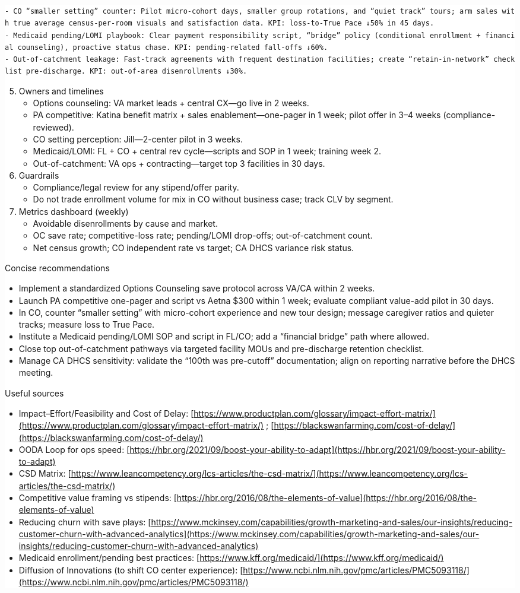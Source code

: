     - CO “smaller setting” counter: Pilot micro-cohort days, smaller group rotations, and “quiet track” tours; arm sales with true average census-per-room visuals and satisfaction data. KPI: loss-to-True Pace ↓50% in 45 days.
    - Medicaid pending/LOMI playbook: Clear payment responsibility script, “bridge” policy (conditional enrollment + financial counseling), proactive status chase. KPI: pending-related fall-offs ↓60%.
    - Out-of-catchment leakage: Fast-track agreements with frequent destination facilities; create “retain-in-network” checklist pre-discharge. KPI: out-of-area disenrollments ↓30%.
5. Owners and timelines
    - Options counseling: VA market leads + central CX—go live in 2 weeks.
    - PA competitive: Katina benefit matrix + sales enablement—one-pager in 1 week; pilot offer in 3–4 weeks (compliance-reviewed).
    - CO setting perception: Jill—2-center pilot in 3 weeks.
    - Medicaid/LOMI: FL + CO + central rev cycle—scripts and SOP in 1 week; training week 2.
    - Out-of-catchment: VA ops + contracting—target top 3 facilities in 30 days.
6. Guardrails
    - Compliance/legal review for any stipend/offer parity.
    - Do not trade enrollment volume for mix in CO without business case; track CLV by segment.
7. Metrics dashboard (weekly)
    - Avoidable disenrollments by cause and market.
    - OC save rate; competitive-loss rate; pending/LOMI drop-offs; out-of-catchment count.
    - Net census growth; CO independent rate vs target; CA DHCS variance risk status.

Concise recommendations

- Implement a standardized Options Counseling save protocol across VA/CA within 2 weeks.
- Launch PA competitive one-pager and script vs Aetna $300 within 1 week; evaluate compliant value-add pilot in 30 days.
- In CO, counter “smaller setting” with micro-cohort experience and new tour design; message caregiver ratios and quieter tracks; measure loss to True Pace.
- Institute a Medicaid pending/LOMI SOP and script in FL/CO; add a “financial bridge” path where allowed.
- Close top out-of-catchment pathways via targeted facility MOUs and pre-discharge retention checklist.
- Manage CA DHCS sensitivity: validate the “100th was pre-cutoff” documentation; align on reporting narrative before the DHCS meeting.

Useful sources

- Impact–Effort/Feasibility and Cost of Delay: [https://www.productplan.com/glossary/impact-effort-matrix/](https://www.productplan.com/glossary/impact-effort-matrix/) ; [https://blackswanfarming.com/cost-of-delay/](https://blackswanfarming.com/cost-of-delay/)
- OODA Loop for ops speed: [https://hbr.org/2021/09/boost-your-ability-to-adapt](https://hbr.org/2021/09/boost-your-ability-to-adapt)
- CSD Matrix: [https://www.leancompetency.org/lcs-articles/the-csd-matrix/](https://www.leancompetency.org/lcs-articles/the-csd-matrix/)
- Competitive value framing vs stipends: [https://hbr.org/2016/08/the-elements-of-value](https://hbr.org/2016/08/the-elements-of-value)
- Reducing churn with save plays: [https://www.mckinsey.com/capabilities/growth-marketing-and-sales/our-insights/reducing-customer-churn-with-advanced-analytics](https://www.mckinsey.com/capabilities/growth-marketing-and-sales/our-insights/reducing-customer-churn-with-advanced-analytics)
- Medicaid enrollment/pending best practices: [https://www.kff.org/medicaid/](https://www.kff.org/medicaid/)
- Diffusion of Innovations (to shift CO center experience): [https://www.ncbi.nlm.nih.gov/pmc/articles/PMC5093118/](https://www.ncbi.nlm.nih.gov/pmc/articles/PMC5093118/)

